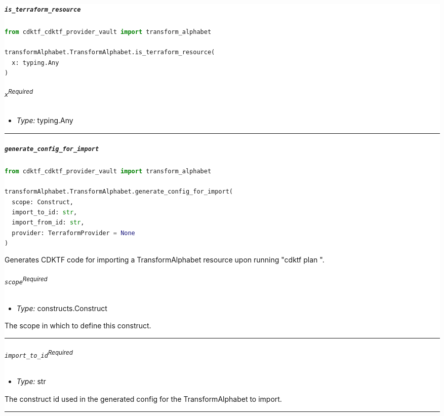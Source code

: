
##### `is_terraform_resource` <a name="is_terraform_resource" id="@cdktf/provider-vault.transformAlphabet.TransformAlphabet.isTerraformResource"></a>

```python
from cdktf_cdktf_provider_vault import transform_alphabet

transformAlphabet.TransformAlphabet.is_terraform_resource(
  x: typing.Any
)
```

###### `x`<sup>Required</sup> <a name="x" id="@cdktf/provider-vault.transformAlphabet.TransformAlphabet.isTerraformResource.parameter.x"></a>

- *Type:* typing.Any

---

##### `generate_config_for_import` <a name="generate_config_for_import" id="@cdktf/provider-vault.transformAlphabet.TransformAlphabet.generateConfigForImport"></a>

```python
from cdktf_cdktf_provider_vault import transform_alphabet

transformAlphabet.TransformAlphabet.generate_config_for_import(
  scope: Construct,
  import_to_id: str,
  import_from_id: str,
  provider: TerraformProvider = None
)
```

Generates CDKTF code for importing a TransformAlphabet resource upon running "cdktf plan <stack-name>".

###### `scope`<sup>Required</sup> <a name="scope" id="@cdktf/provider-vault.transformAlphabet.TransformAlphabet.generateConfigForImport.parameter.scope"></a>

- *Type:* constructs.Construct

The scope in which to define this construct.

---

###### `import_to_id`<sup>Required</sup> <a name="import_to_id" id="@cdktf/provider-vault.transformAlphabet.TransformAlphabet.generateConfigForImport.parameter.importToId"></a>

- *Type:* str

The construct id used in the generated config for the TransformAlphabet to import.

---